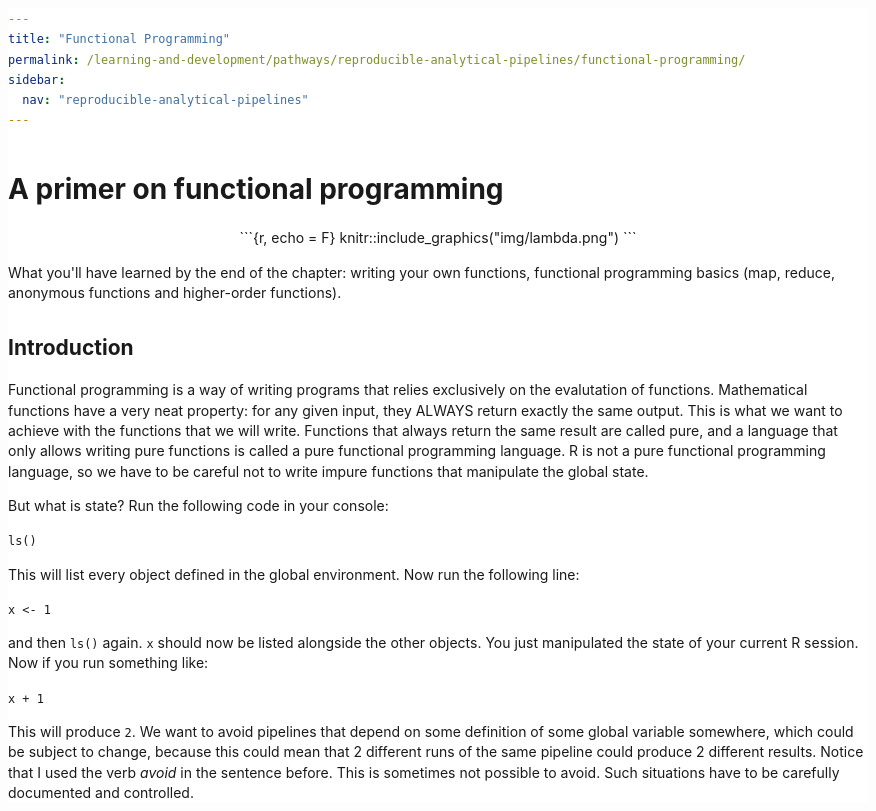 ```yaml
---
title: "Functional Programming"
permalink: /learning-and-development/pathways/reproducible-analytical-pipelines/functional-programming/
sidebar:
  nav: "reproducible-analytical-pipelines"
---
```



# A primer on functional programming

<div style="text-align:center;">
```{r, echo = F}
knitr::include_graphics("img/lambda.png")
```
</div>

What you'll have learned by the end of the chapter: writing your own functions,
functional programming basics (map, reduce, anonymous functions and higher-order
functions).

## Introduction

Functional programming is a way of writing programs that relies exclusively on
the evalutation of functions. Mathematical functions have a very neat property:
for any given input, they ALWAYS return exactly the same output. This is what we
want to achieve with the functions that we will write. Functions that always
return the same result are called pure, and a language that only allows writing
pure functions is called a pure functional programming language. R is not a pure
functional programming language, so we have to be careful not to write impure
functions that manipulate the global state.

But what is state? Run the following code in your console:

```{webr-r}
ls()
```

This will list every object defined in the global environment. Now run the
following line:

```{webr-r}
x <- 1
```

and then `ls()` again. `x` should now be listed alongside the other objects. You
just manipulated the state of your current R session. Now if you run something
like:

```{webr-r}
x + 1
```

This will produce `2`. We want to avoid pipelines that depend on some definition
of some global variable somewhere, which could be subject to change, because
this could mean that 2 different runs of the same pipeline could produce 2
different results. Notice that I used the verb *avoid* in the sentence before.
This is sometimes not possible to avoid. Such situations have to be carefully
documented and controlled.

